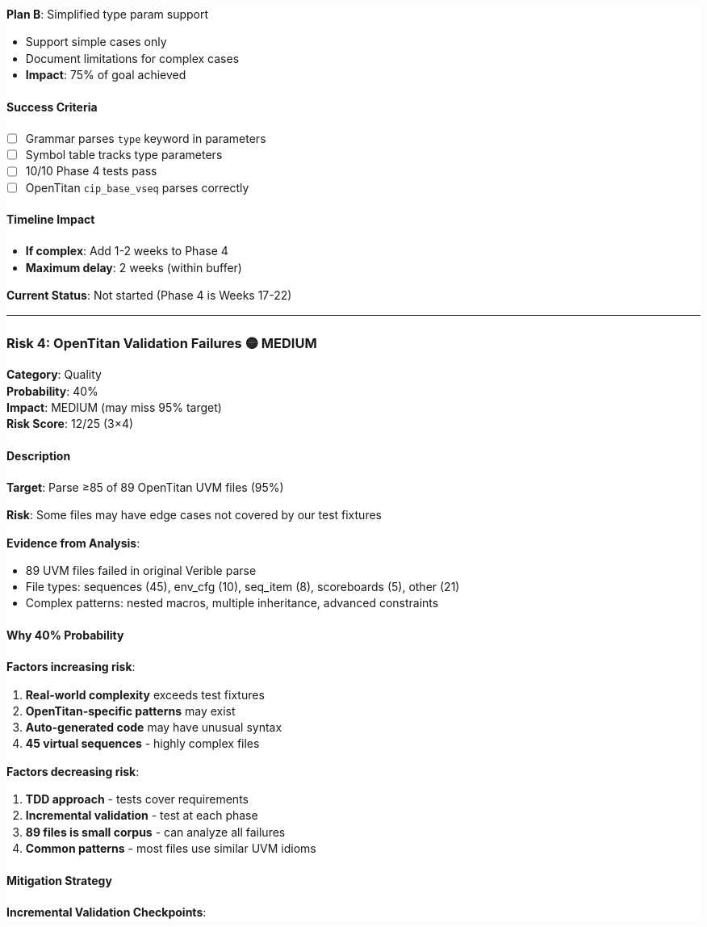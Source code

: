 **Plan B**: Simplified type param support
- Support simple cases only
- Document limitations for complex cases
- **Impact**: 75% of goal achieved

#### Success Criteria

- [ ] Grammar parses `type` keyword in parameters
- [ ] Symbol table tracks type parameters
- [ ] 10/10 Phase 4 tests pass
- [ ] OpenTitan `cip_base_vseq` parses correctly

#### Timeline Impact

- **If complex**: Add 1-2 weeks to Phase 4
- **Maximum delay**: 2 weeks (within buffer)

**Current Status**: Not started (Phase 4 is Weeks 17-22)

---

### Risk 4: OpenTitan Validation Failures 🟡 MEDIUM

**Category**: Quality  
**Probability**: 40%  
**Impact**: MEDIUM (may miss 95% target)  
**Risk Score**: 12/25 (3×4)

#### Description

**Target**: Parse ≥85 of 89 OpenTitan UVM files (95%)

**Risk**: Some files may have edge cases not covered by our test fixtures

**Evidence from Analysis**:
- 89 UVM files failed in original Verible parse
- File types: sequences (45), env_cfg (10), seq_item (8), scoreboards (5), other (21)
- Complex patterns: nested macros, multiple inheritance, advanced constraints

#### Why 40% Probability

**Factors increasing risk**:
1. **Real-world complexity** exceeds test fixtures
2. **OpenTitan-specific patterns** may exist
3. **Auto-generated code** may have unusual syntax
4. **45 virtual sequences** - highly complex files

**Factors decreasing risk**:
1. **TDD approach** - tests cover requirements
2. **Incremental validation** - test at each phase
3. **89 files is small corpus** - can analyze all failures
4. **Common patterns** - most files use similar UVM idioms

#### Mitigation Strategy

**Incremental Validation Checkpoints**:
